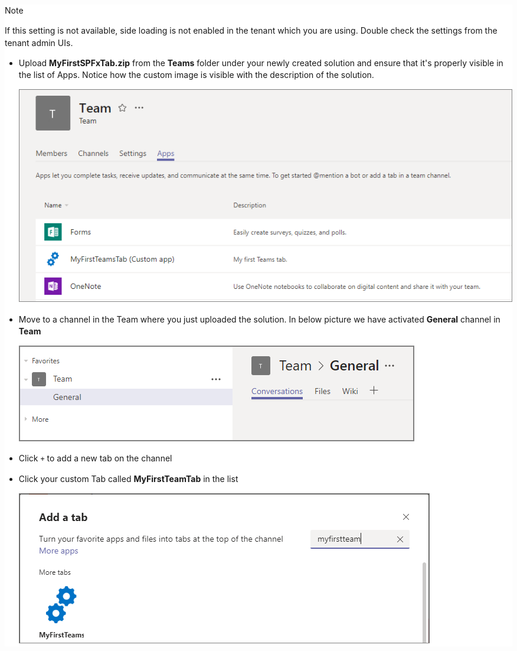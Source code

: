 > [!NOTE]
> If this setting is not available, side loading is not enabled in the tenant which you are using. Double check the settings from the tenant admin UIs.

- Upload **MyFirstSPFxTab.zip** from the **Teams** folder under your newly created solution and ensure that it's properly visible in the list of Apps. Notice how the custom image is visible with the description of the solution.

    ![Manage Team](../../../images/sp-teams-app-uploaded.png)

- Move to a channel in the Team where you just uploaded the solution. In below picture we have activated **General** channel in **Team**

    ![Channel activated](../../../images/sp-teams-channel-activated.png)

- Click `+` to add a new tab on the channel

- Click your custom Tab called **MyFirstTeamTab** in the list

    ![Add a tab](../../../images/sp-teams-add-a-tab.png)
